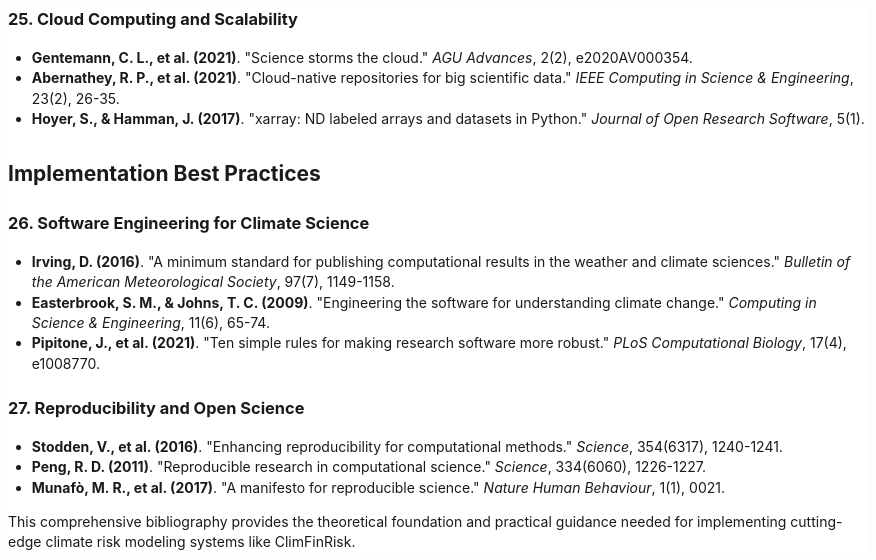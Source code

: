 ### 25. Cloud Computing and Scalability
- **Gentemann, C. L., et al. (2021)**. "Science storms the cloud." *AGU Advances*, 2(2), e2020AV000354.
- **Abernathey, R. P., et al. (2021)**. "Cloud-native repositories for big scientific data." *IEEE Computing in Science & Engineering*, 23(2), 26-35.
- **Hoyer, S., & Hamman, J. (2017)**. "xarray: ND labeled arrays and datasets in Python." *Journal of Open Research Software*, 5(1).

## Implementation Best Practices

### 26. Software Engineering for Climate Science
- **Irving, D. (2016)**. "A minimum standard for publishing computational results in the weather and climate sciences." *Bulletin of the American Meteorological Society*, 97(7), 1149-1158.
- **Easterbrook, S. M., & Johns, T. C. (2009)**. "Engineering the software for understanding climate change." *Computing in Science & Engineering*, 11(6), 65-74.
- **Pipitone, J., et al. (2021)**. "Ten simple rules for making research software more robust." *PLoS Computational Biology*, 17(4), e1008770.

### 27. Reproducibility and Open Science
- **Stodden, V., et al. (2016)**. "Enhancing reproducibility for computational methods." *Science*, 354(6317), 1240-1241.
- **Peng, R. D. (2011)**. "Reproducible research in computational science." *Science*, 334(6060), 1226-1227.
- **Munafò, M. R., et al. (2017)**. "A manifesto for reproducible science." *Nature Human Behaviour*, 1(1), 0021.

This comprehensive bibliography provides the theoretical foundation and practical guidance needed for implementing cutting-edge climate risk modeling systems like ClimFinRisk.
